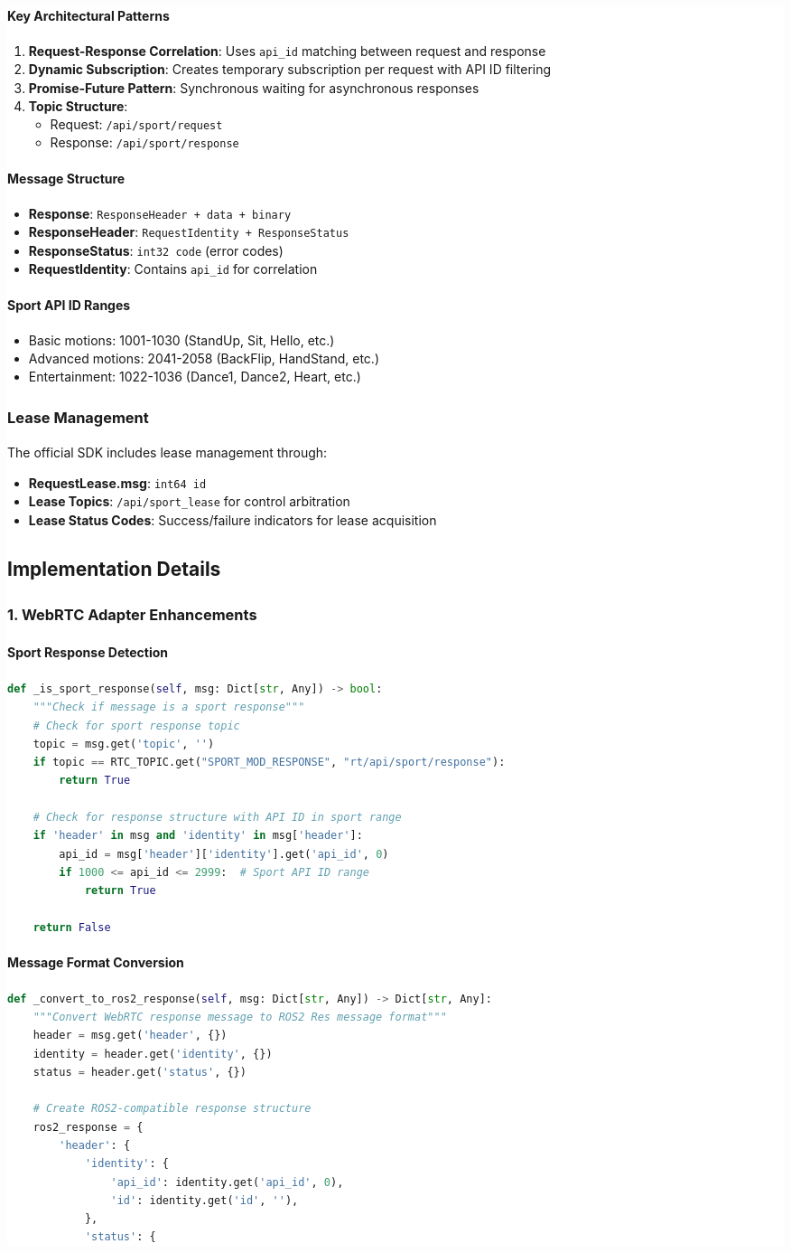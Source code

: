#### Key Architectural Patterns
1. **Request-Response Correlation**: Uses `api_id` matching between request and response
2. **Dynamic Subscription**: Creates temporary subscription per request with API ID filtering
3. **Promise-Future Pattern**: Synchronous waiting for asynchronous responses
4. **Topic Structure**: 
   - Request: `/api/sport/request`
   - Response: `/api/sport/response`

#### Message Structure
- **Response**: `ResponseHeader + data + binary`
- **ResponseHeader**: `RequestIdentity + ResponseStatus`
- **ResponseStatus**: `int32 code` (error codes)
- **RequestIdentity**: Contains `api_id` for correlation

#### Sport API ID Ranges
- Basic motions: 1001-1030 (StandUp, Sit, Hello, etc.)
- Advanced motions: 2041-2058 (BackFlip, HandStand, etc.)
- Entertainment: 1022-1036 (Dance1, Dance2, Heart, etc.)

### Lease Management
The official SDK includes lease management through:
- **RequestLease.msg**: `int64 id`
- **Lease Topics**: `/api/sport_lease` for control arbitration
- **Lease Status Codes**: Success/failure indicators for lease acquisition

## Implementation Details

### 1. WebRTC Adapter Enhancements

#### Sport Response Detection
```python
def _is_sport_response(self, msg: Dict[str, Any]) -> bool:
    """Check if message is a sport response"""
    # Check for sport response topic
    topic = msg.get('topic', '')
    if topic == RTC_TOPIC.get("SPORT_MOD_RESPONSE", "rt/api/sport/response"):
        return True
    
    # Check for response structure with API ID in sport range
    if 'header' in msg and 'identity' in msg['header']:
        api_id = msg['header']['identity'].get('api_id', 0)
        if 1000 <= api_id <= 2999:  # Sport API ID range
            return True
    
    return False
```

#### Message Format Conversion
```python
def _convert_to_ros2_response(self, msg: Dict[str, Any]) -> Dict[str, Any]:
    """Convert WebRTC response message to ROS2 Res message format"""
    header = msg.get('header', {})
    identity = header.get('identity', {})
    status = header.get('status', {})
    
    # Create ROS2-compatible response structure
    ros2_response = {
        'header': {
            'identity': {
                'api_id': identity.get('api_id', 0),
                'id': identity.get('id', ''),
            },
            'status': {
```
